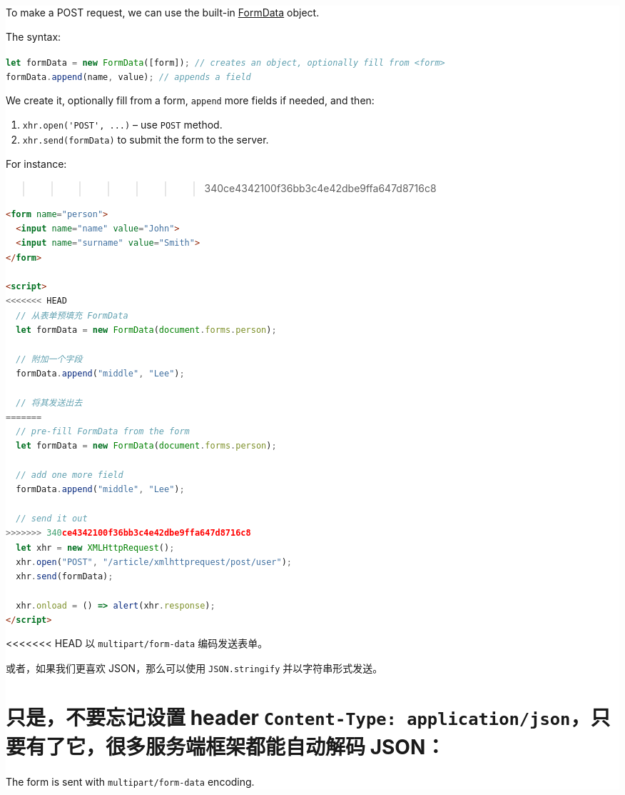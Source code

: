To make a POST request, we can use the built-in [FormData](https://developer.mozilla.org/en-US/docs/Web/API/FormData) object.

The syntax:

```js
let formData = new FormData([form]); // creates an object, optionally fill from <form>
formData.append(name, value); // appends a field
```

We create it, optionally fill from a form, `append` more fields if needed, and then:

1. `xhr.open('POST', ...)` – use `POST` method.
2. `xhr.send(formData)` to submit the form to the server.

For instance:
>>>>>>> 340ce4342100f36bb3c4e42dbe9ffa647d8716c8

```html run refresh
<form name="person">
  <input name="name" value="John">
  <input name="surname" value="Smith">
</form>

<script>
<<<<<<< HEAD
  // 从表单预填充 FormData
  let formData = new FormData(document.forms.person);

  // 附加一个字段
  formData.append("middle", "Lee");

  // 将其发送出去
=======
  // pre-fill FormData from the form
  let formData = new FormData(document.forms.person);

  // add one more field
  formData.append("middle", "Lee");

  // send it out
>>>>>>> 340ce4342100f36bb3c4e42dbe9ffa647d8716c8
  let xhr = new XMLHttpRequest();
  xhr.open("POST", "/article/xmlhttprequest/post/user");
  xhr.send(formData);

  xhr.onload = () => alert(xhr.response);
</script>
```

<<<<<<< HEAD
以 `multipart/form-data` 编码发送表单。

或者，如果我们更喜欢 JSON，那么可以使用 `JSON.stringify` 并以字符串形式发送。

只是，不要忘记设置 header `Content-Type: application/json`，只要有了它，很多服务端框架都能自动解码 JSON：
=======
The form is sent with `multipart/form-data` encoding.
